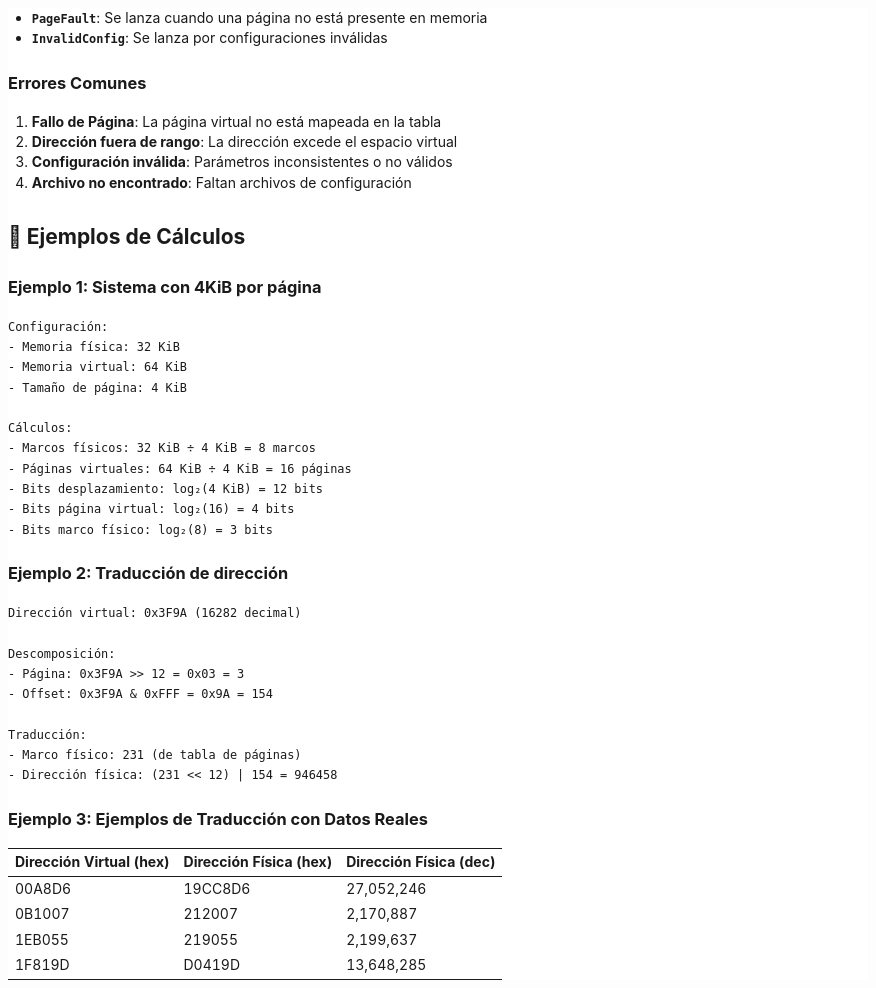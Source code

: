 - **`PageFault`**: Se lanza cuando una página no está presente en memoria
- **`InvalidConfig`**: Se lanza por configuraciones inválidas

### Errores Comunes

1. **Fallo de Página**: La página virtual no está mapeada en la tabla
2. **Dirección fuera de rango**: La dirección excede el espacio virtual
3. **Configuración inválida**: Parámetros inconsistentes o no válidos
4. **Archivo no encontrado**: Faltan archivos de configuración

## 🧮 Ejemplos de Cálculos

### Ejemplo 1: Sistema con 4KiB por página

```
Configuración:
- Memoria física: 32 KiB
- Memoria virtual: 64 KiB  
- Tamaño de página: 4 KiB

Cálculos:
- Marcos físicos: 32 KiB ÷ 4 KiB = 8 marcos
- Páginas virtuales: 64 KiB ÷ 4 KiB = 16 páginas
- Bits desplazamiento: log₂(4 KiB) = 12 bits
- Bits página virtual: log₂(16) = 4 bits
- Bits marco físico: log₂(8) = 3 bits
```

### Ejemplo 2: Traducción de dirección

```
Dirección virtual: 0x3F9A (16282 decimal)

Descomposición:
- Página: 0x3F9A >> 12 = 0x03 = 3
- Offset: 0x3F9A & 0xFFF = 0x9A = 154

Traducción:
- Marco físico: 231 (de tabla de páginas)
- Dirección física: (231 << 12) | 154 = 946458
```

### Ejemplo 3: Ejemplos de Traducción con Datos Reales

| Dirección Virtual (hex) | Dirección Física (hex) | Dirección Física (dec) |
|-------------------------|------------------------|------------------------|
| 00A8D6                  | 19CC8D6                | 27,052,246             |
| 0B1007                  | 212007                 | 2,170,887              |
| 1EB055                  | 219055                 | 2,199,637              |
| 1F819D                  | D0419D                 | 13,648,285             |
